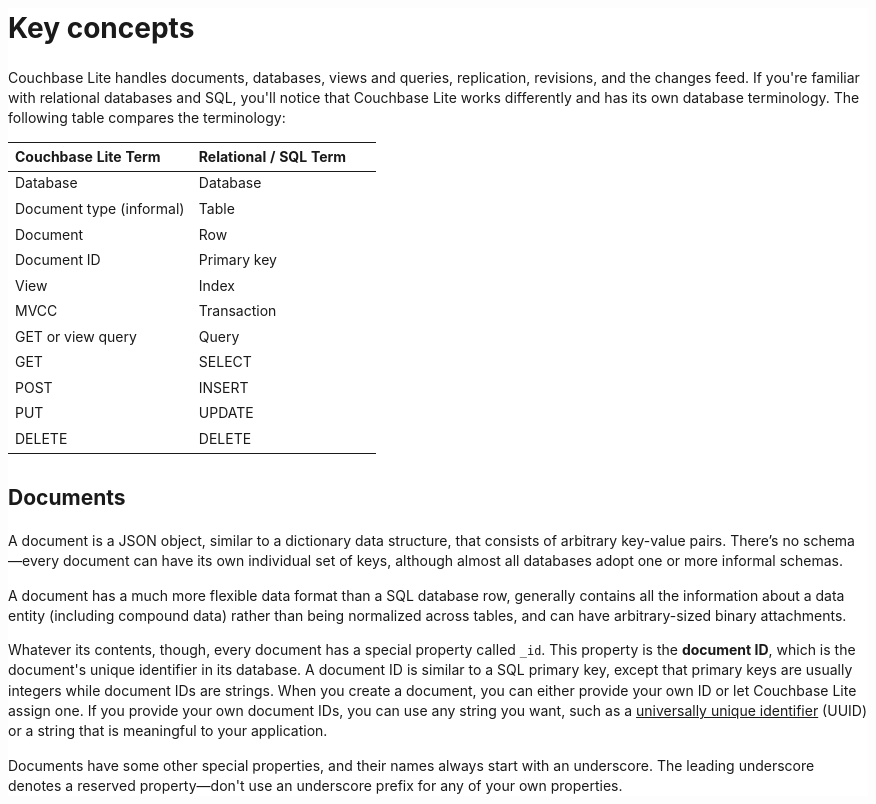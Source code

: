 


# Key concepts

Couchbase Lite handles documents, databases, views and queries, replication, revisions, and the changes feed. If you're familiar with relational databases and SQL, you'll notice that Couchbase Lite works differently and has its own database terminology. The following table compares the terminology:

<table style="width:55%">
<col style="width:50%;text-align:left" />
<thead>
<tr style="text-align:left">
<th> Couchbase Lite Term</th>
<th>Relational / SQL Term</th>
</tr>
</thead>
<tr><td>Database</td><td> Database</td></tr>
<tr><td> Document type (informal)</td><td>Table</td></tr>
<tr><td> Document</td><td>Row</td></tr>
<tr><td> Document ID</td><td>Primary key</td></tr>
<tr><td> View</td><td>Index</td></tr>
<tr><td> MVCC</td><td>Transaction</td></tr>
<tr><td> GET or view query</td><td>Query</td></tr>
<tr><td> GET</td><td>SELECT</td></tr>
<tr><td> POST</td><td>INSERT</td></tr>
<tr><td> PUT</td><td>UPDATE</td></tr>
<tr><td> DELETE</td><td>DELETE</td></tr>
</table>


## Documents

A document is a JSON object, similar to a dictionary data structure, that consists of arbitrary key-value pairs. There’s no schema—every document can have its own individual set of keys, although almost all databases adopt one or more informal schemas.

A document has a much more flexible data format than a SQL database row, generally contains all the information about a data entity (including compound data) rather than being normalized across tables, and can have arbitrary-sized binary attachments.

Whatever its contents, though, every document has a special property called `_id`. This property is the **document ID**, which is the document's unique identifier in its database. A document ID is similar to a SQL primary key, except that primary keys are usually integers while document IDs are strings.  When you create a document, you can either provide your own ID or let Couchbase Lite assign one. If you provide your own document IDs, you can use any string you want, such as a [universally unique identifier](http://en.wikipedia.org/wiki/Uuid) (UUID) or a string that is meaningful to your application.

Documents have some other special properties, and their names always start with an underscore. The leading underscore denotes a reserved property—don't use an underscore prefix for any of your own properties.

